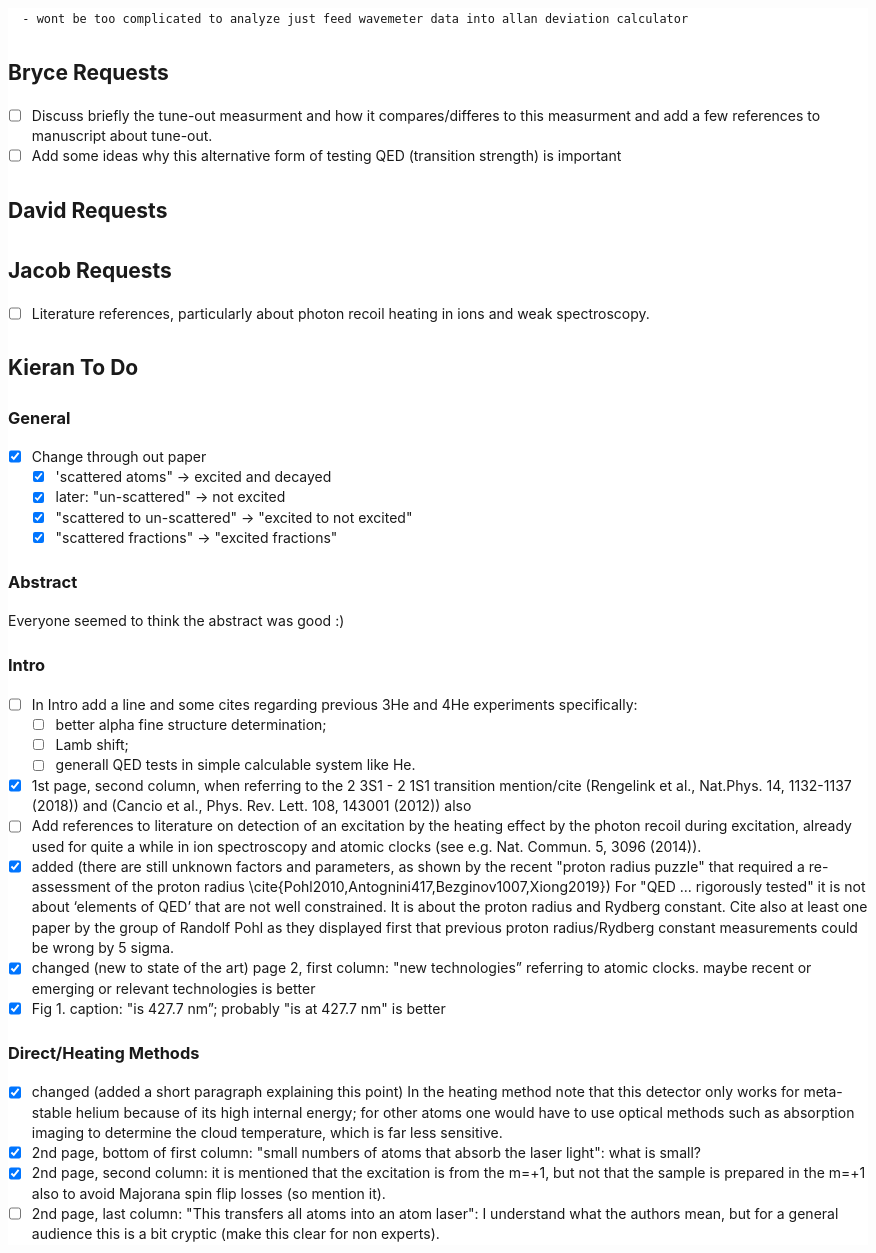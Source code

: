 	  - wont be too complicated to analyze just feed wavemeter data into allan deviation calculator


## Bryce Requests
- [ ] Discuss briefly the tune-out measurment and how it compares/differes to this measurment and add a few references to manuscript about tune-out.
- [ ] Add some ideas why this alternative form of testing QED (transition strength) is important

## David Requests

## Jacob Requests
- [ ] Literature references, particularly about photon recoil heating in ions and weak spectroscopy. 

## Kieran To Do
### General
- [X] Change through out paper  
    - [X] 'scattered atoms" -> excited and decayed 
    - [X] later: "un-scattered" -> not excited
    - [X] "scattered to un-scattered" -> "excited to not excited" 
    - [X] "scattered fractions" -> "excited fractions"

### Abstract
Everyone seemed to think the abstract was good :)

### Intro
- [ ] In Intro add a line and some cites regarding previous 3He and 4He experiments specifically: 
    - [ ] better alpha fine structure determination; 
    - [ ] Lamb shift; 
    - [ ] generall QED tests in simple calculable system like He.
- [X] 1st page, second column, when referring to the 2 3S1 - 2 1S1 transition mention/cite (Rengelink et al., Nat.Phys. 14, 1132-1137 (2018)) and (Cancio et al., Phys. Rev. Lett. 108, 143001 (2012)) also
- [ ] Add references to literature on detection of an excitation by the heating effect by the photon recoil during excitation, already used for quite a while in ion spectroscopy and atomic clocks (see e.g. Nat. Commun. 5, 3096 (2014)).
- [X] added (there are still unknown factors and parameters, as shown by the recent "proton radius puzzle" that required a re-assessment of the proton radius \cite{Pohl2010,Antognini417,Bezginov1007,Xiong2019}) For "QED ... rigorously tested" it is not about ‘elements of QED’ that are not well constrained. It is about the proton radius and Rydberg constant. Cite also at least one paper by the group of Randolf Pohl as they displayed first that previous proton radius/Rydberg constant measurements could be wrong by 5 sigma.
- [X] changed (new to state of the art) page 2, first column: "new technologies” referring to atomic clocks. maybe recent or emerging or relevant technologies is better
- [X] Fig 1. caption: "is 427.7 nm”; probably "is at 427.7 nm" is better

### Direct/Heating Methods
- [X] changed (added a short paragraph explaining this point) In the heating method note that this detector only works for meta-stable helium because of its high internal energy; for other atoms one would have to use optical methods such as absorption imaging to determine the cloud temperature, which is far less sensitive.
- [X] 2nd page, bottom of first column: "small numbers of atoms that absorb the laser light": what is small?
- [X] 2nd page, second column: it is mentioned that the excitation is from the m=+1, but not that the sample is prepared in the m=+1 also to avoid Majorana spin flip losses (so mention it).
- [ ] 2nd page, last column: "This transfers all atoms into an atom laser": I understand what the authors mean, but for a general audience this is a bit cryptic (make this clear for non experts).